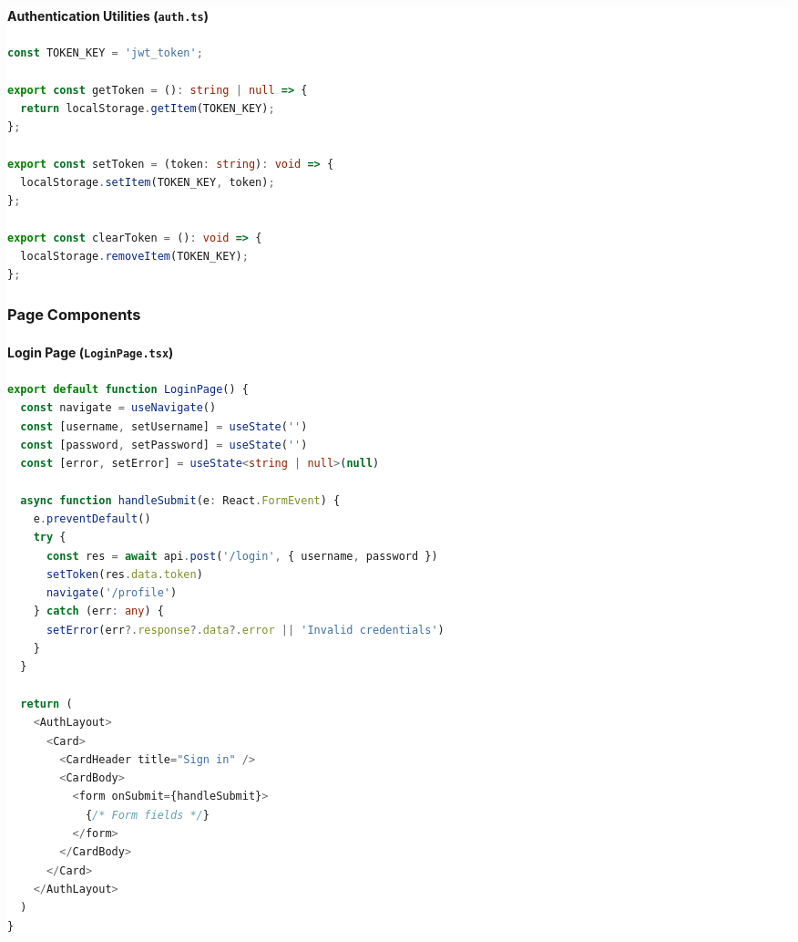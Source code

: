 
#### Authentication Utilities (`auth.ts`)

```typescript
const TOKEN_KEY = 'jwt_token';

export const getToken = (): string | null => {
  return localStorage.getItem(TOKEN_KEY);
};

export const setToken = (token: string): void => {
  localStorage.setItem(TOKEN_KEY, token);
};

export const clearToken = (): void => {
  localStorage.removeItem(TOKEN_KEY);
};
```

### Page Components

#### Login Page (`LoginPage.tsx`)

```typescript
export default function LoginPage() {
  const navigate = useNavigate()
  const [username, setUsername] = useState('')
  const [password, setPassword] = useState('')
  const [error, setError] = useState<string | null>(null)

  async function handleSubmit(e: React.FormEvent) {
    e.preventDefault()
    try {
      const res = await api.post('/login', { username, password })
      setToken(res.data.token)
      navigate('/profile')
    } catch (err: any) {
      setError(err?.response?.data?.error || 'Invalid credentials')
    }
  }

  return (
    <AuthLayout>
      <Card>
        <CardHeader title="Sign in" />
        <CardBody>
          <form onSubmit={handleSubmit}>
            {/* Form fields */}
          </form>
        </CardBody>
      </Card>
    </AuthLayout>
  )
}
```
